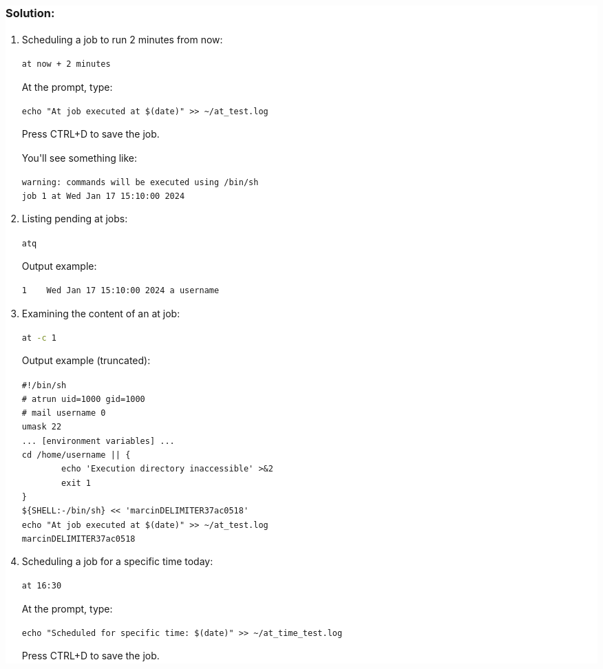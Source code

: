 ### Solution:
1. Scheduling a job to run 2 minutes from now:
   ```bash
   at now + 2 minutes
   ```
   At the prompt, type:
   ```
   echo "At job executed at $(date)" >> ~/at_test.log
   ```
   Press CTRL+D to save the job.
   
   You'll see something like:
   ```
   warning: commands will be executed using /bin/sh
   job 1 at Wed Jan 17 15:10:00 2024
   ```

2. Listing pending at jobs:
   ```bash
   atq
   ```
   Output example:
   ```
   1	Wed Jan 17 15:10:00 2024 a username
   ```

3. Examining the content of an at job:
   ```bash
   at -c 1
   ```
   Output example (truncated):
   ```
   #!/bin/sh
   # atrun uid=1000 gid=1000
   # mail username 0
   umask 22
   ... [environment variables] ...
   cd /home/username || {
           echo 'Execution directory inaccessible' >&2
           exit 1
   }
   ${SHELL:-/bin/sh} << 'marcinDELIMITER37ac0518'
   echo "At job executed at $(date)" >> ~/at_test.log
   marcinDELIMITER37ac0518
   ```

4. Scheduling a job for a specific time today:
   ```bash
   at 16:30
   ```
   At the prompt, type:
   ```
   echo "Scheduled for specific time: $(date)" >> ~/at_time_test.log
   ```
   Press CTRL+D to save the job.
